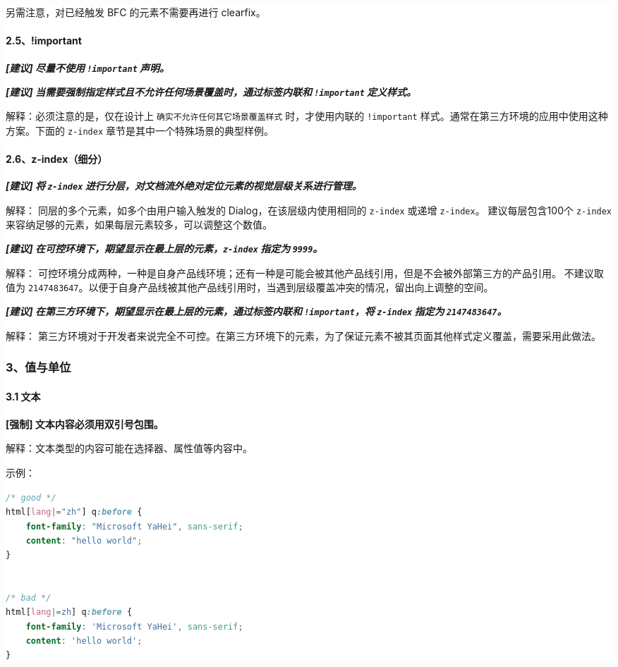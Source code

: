 另需注意，对已经触发 BFC 的元素不需要再进行 clearfix。

<a name="css-common-important"></a>

#### 2.5、!important

***[建议] 尽量不使用 `!important` 声明。***

***[建议] 当需要强制指定样式且不允许任何场景覆盖时，通过标签内联和 `!important` 定义样式。***

解释：必须注意的是，仅在设计上 `确实不允许任何其它场景覆盖样式` 时，才使用内联的 `!important` 样式。通常在第三方环境的应用中使用这种方案。下面的 `z-index` 章节是其中一个特殊场景的典型样例。

<a name="css-common-zIndex"></a>

#### 2.6、z-index（细分）

***[建议] 将 `z-index` 进行分层，对文档流外绝对定位元素的视觉层级关系进行管理。***

解释：
同层的多个元素，如多个由用户输入触发的 Dialog，在该层级内使用相同的 `z-index` 或递增 `z-index`。
建议每层包含100个 `z-index` 来容纳足够的元素，如果每层元素较多，可以调整这个数值。

***[建议] 在可控环境下，期望显示在最上层的元素，`z-index` 指定为 `9999`。***

解释：
可控环境分成两种，一种是自身产品线环境；还有一种是可能会被其他产品线引用，但是不会被外部第三方的产品引用。
不建议取值为 `2147483647`。以便于自身产品线被其他产品线引用时，当遇到层级覆盖冲突的情况，留出向上调整的空间。


***[建议] 在第三方环境下，期望显示在最上层的元素，通过标签内联和 `!important`，将 `z-index` 指定为 `2147483647`。***

解释：
第三方环境对于开发者来说完全不可控。在第三方环境下的元素，为了保证元素不被其页面其他样式定义覆盖，需要采用此做法。


### 3、值与单位

#### 3.1 文本

__[强制] 文本内容必须用双引号包围。__

解释：文本类型的内容可能在选择器、属性值等内容中。

示例：

```css
/* good */
html[lang|="zh"] q:before {
    font-family: "Microsoft YaHei", sans-serif;
    content: "hello world";
}


/* bad */
html[lang|=zh] q:before {
    font-family: 'Microsoft YaHei', sans-serif;
    content: 'hello world';
}

```
